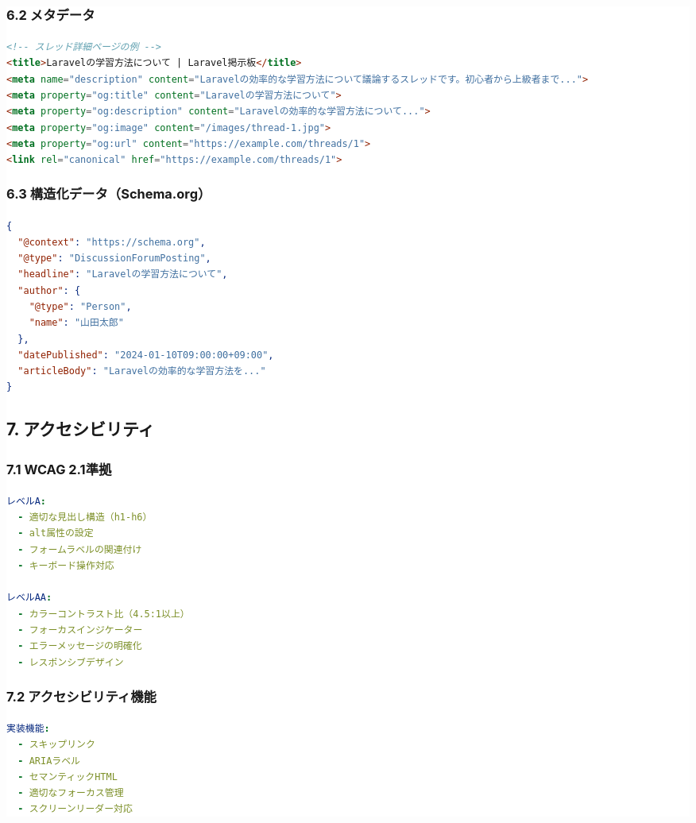 ### 6.2 メタデータ

```html
<!-- スレッド詳細ページの例 -->
<title>Laravelの学習方法について | Laravel掲示板</title>
<meta name="description" content="Laravelの効率的な学習方法について議論するスレッドです。初心者から上級者まで...">
<meta property="og:title" content="Laravelの学習方法について">
<meta property="og:description" content="Laravelの効率的な学習方法について...">
<meta property="og:image" content="/images/thread-1.jpg">
<meta property="og:url" content="https://example.com/threads/1">
<link rel="canonical" href="https://example.com/threads/1">
```

### 6.3 構造化データ（Schema.org）

```json
{
  "@context": "https://schema.org",
  "@type": "DiscussionForumPosting",
  "headline": "Laravelの学習方法について",
  "author": {
    "@type": "Person",
    "name": "山田太郎"
  },
  "datePublished": "2024-01-10T09:00:00+09:00",
  "articleBody": "Laravelの効率的な学習方法を..."
}
```

## 7. アクセシビリティ

### 7.1 WCAG 2.1準拠

```yaml
レベルA:
  - 適切な見出し構造（h1-h6）
  - alt属性の設定
  - フォームラベルの関連付け
  - キーボード操作対応

レベルAA:
  - カラーコントラスト比（4.5:1以上）
  - フォーカスインジケーター
  - エラーメッセージの明確化
  - レスポンシブデザイン
```

### 7.2 アクセシビリティ機能

```yaml
実装機能:
  - スキップリンク
  - ARIAラベル
  - セマンティックHTML
  - 適切なフォーカス管理
  - スクリーンリーダー対応
```
